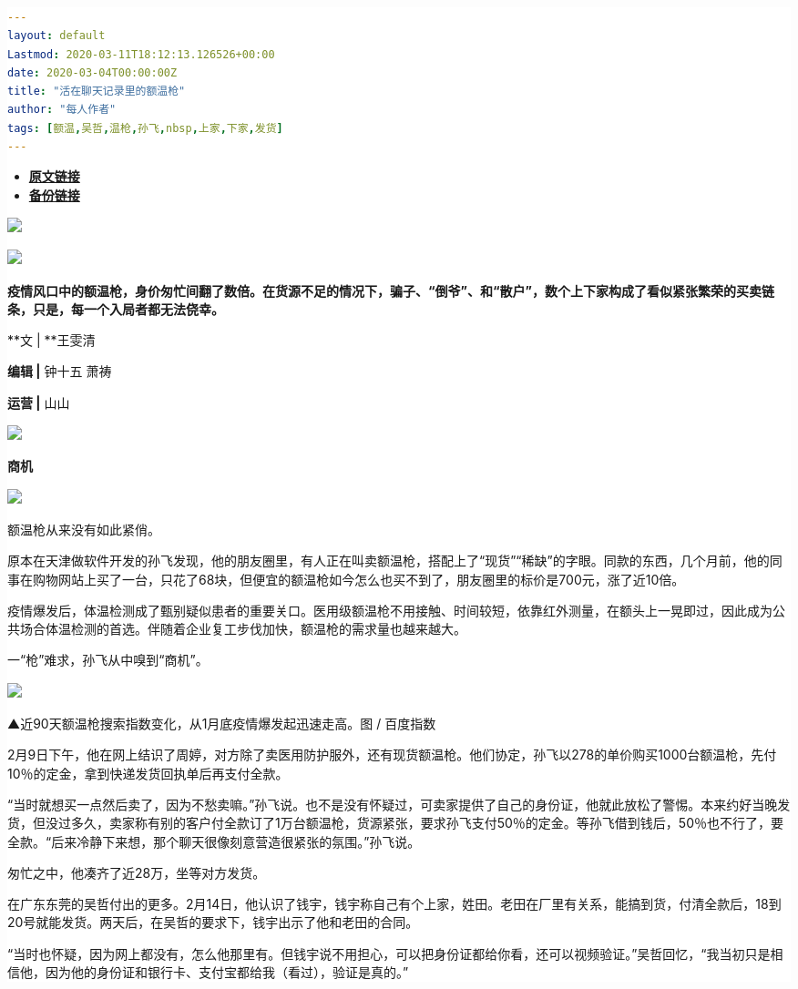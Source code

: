 ```yaml
---
layout: default
Lastmod: 2020-03-11T18:12:13.126526+00:00
date: 2020-03-04T00:00:00Z
title: "活在聊天记录里的额温枪"
author: "每人作者"
tags: [额温,吴哲,温枪,孙飞,nbsp,上家,下家,发货]
---
```


* [**原文链接**](https://mp.weixin.qq.com/s/2gHk2YwAY4zmL8qQdUFqdg)
* [**备份链接**](http://archive.is/3veFa)


  

![](/images/post/6c21dc6200be57a72bfd15111cf4280b.jpg)

![](/images/post/36a37ea1838186110a1137e989990950.jpg)

**疫情风口中的额温枪，身价匆忙间翻了数倍。在货源不足的情况下，骗子、“倒爷”、和“散户”，数个上下家构成了看似紧张繁荣的买卖链条，只是，每一个入局者都无法侥幸。**  

**文 | **王雯清  

**编辑 |** 钟十五 萧祷

**运营 |** 山山

![](/images/post/dd3227797a11a3ef31c6de8e18419866.jpg)

**商机**

![](/images/post/c02dc52b98769ea24cd006522f65d402.jpg)

额温枪从来没有如此紧俏。  

原本在天津做软件开发的孙飞发现，他的朋友圈里，有人正在叫卖额温枪，搭配上了“现货”“稀缺”的字眼。同款的东西，几个月前，他的同事在购物网站上买了一台，只花了68块，但便宜的额温枪如今怎么也买不到了，朋友圈里的标价是700元，涨了近10倍。

疫情爆发后，体温检测成了甄别疑似患者的重要关口。医用级额温枪不用接触、时间较短，依靠红外测量，在额头上一晃即过，因此成为公共场合体温检测的首选。伴随着企业复工步伐加快，额温枪的需求量也越来越大。

一“枪”难求，孙飞从中嗅到“商机”。

![](/images/post/30a629776f6f5cc13c016b28f77febde.jpg)

▲近90天额温枪搜索指数变化，从1月底疫情爆发起迅速走高。图 / 百度指数

2月9日下午，他在网上结识了周婷，对方除了卖医用防护服外，还有现货额温枪。他们协定，孙飞以278的单价购买1000台额温枪，先付10％的定金，拿到快递发货回执单后再支付全款。

“当时就想买一点然后卖了，因为不愁卖嘛。”孙飞说。也不是没有怀疑过，可卖家提供了自己的身份证，他就此放松了警惕。本来约好当晚发货，但没过多久，卖家称有别的客户付全款订了1万台额温枪，货源紧张，要求孙飞支付50％的定金。等孙飞借到钱后，50％也不行了，要全款。“后来冷静下来想，那个聊天很像刻意营造很紧张的氛围。”孙飞说。

匆忙之中，他凑齐了近28万，坐等对方发货。

在广东东莞的吴哲付出的更多。2月14日，他认识了钱宇，钱宇称自己有个上家，姓田。老田在厂里有关系，能搞到货，付清全款后，18到20号就能发货。两天后，在吴哲的要求下，钱宇出示了他和老田的合同。

“当时也怀疑，因为网上都没有，怎么他那里有。但钱宇说不用担心，可以把身份证都给你看，还可以视频验证。”吴哲回忆，“我当初只是相信他，因为他的身份证和银行卡、支付宝都给我（看过），验证是真的。”
